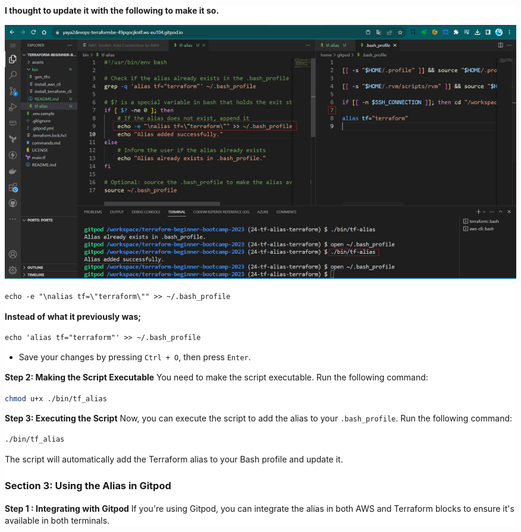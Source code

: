 **I thought to update it with the following to make it so.**

![PoC no line jump](../assets/0.9.0/read-clearly.png)

```
echo -e "\nalias tf=\"terraform\"" >> ~/.bash_profile
```

**Instead of what it previously was;**
```
echo 'alias tf="terraform"' >> ~/.bash_profile
```
- Save your changes by pressing `Ctrl + O`, then press `Enter`.

**Step 2: Making the Script Executable**
You need to make the script executable. Run the following command:

```sh
chmod u+x ./bin/tf_alias
```

**Step 3: Executing the Script**
Now, you can execute the script to add the alias to your `.bash_profile`. Run the following command:

```sh
./bin/tf_alias
```
The script will automatically add the Terraform alias to your Bash profile and update it.

### Section 3: Using the Alias in Gitpod

**Step 1 : Integrating with Gitpod**
If you're using Gitpod, you can integrate the alias in both AWS and Terraform blocks to ensure it's available in both terminals.
